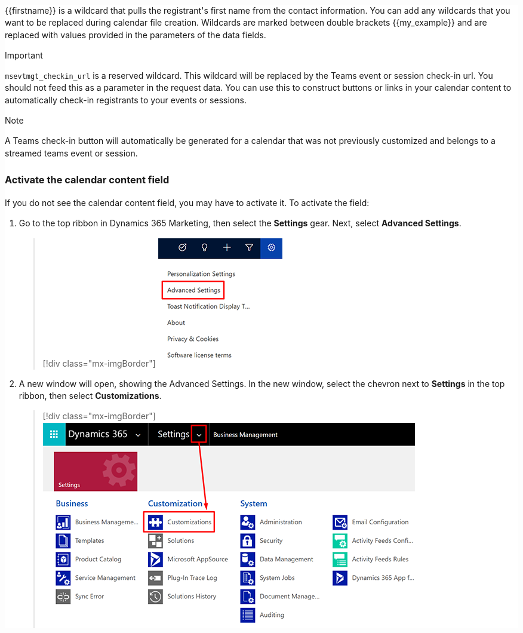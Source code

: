 {{firstname}} is a wildcard that pulls the registrant's first name from the contact information. You can add any wildcards that you want to be replaced during calendar file creation. Wildcards are marked between double brackets {{my_example}} and are replaced with values provided in the parameters of the data fields.

> [!IMPORTANT]
> ``msevtmgt_checkin_url`` is a reserved wildcard.  This wildcard will be replaced by the Teams event or session check-in url. You should not feed this as a parameter in the request data. You can use this to construct buttons or links in your calendar content to automatically check-in registrants to your events or sessions.

> [!NOTE]
> A Teams check-in button will automatically be generated for a calendar that was not previously customized and belongs to a streamed teams event or session.

### Activate the calendar content field

If you do not see the calendar content field, you may have to activate it. To activate the field:

1. Go to the top ribbon in Dynamics 365 Marketing, then select the **Settings** gear. Next, select **Advanced Settings**.

    > [!div class="mx-imgBorder"]
    > ![Accessing the Advanced Settings](../media/ics-advanced-settings2.png)

1. A new window will open, showing the Advanced Settings. In the new window, select the chevron next to **Settings** in the top ribbon, then select **Customizations**.

    > [!div class="mx-imgBorder"]
    > ![Accessing Customizations](../media/ics-customizations.png)
